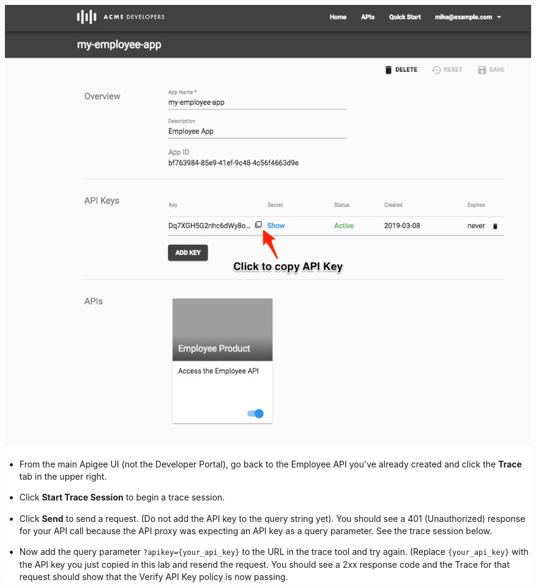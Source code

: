 ![image alt text](./media/image_16.png)

* From the main Apigee UI (not the Developer Portal), go back to the Employee API you've already created and click the **Trace** tab in the upper right.

* Click **Start Trace Session** to begin a trace session.

* Click **Send** to send a request. (Do not add the API key to the query string yet). You should see a 401 (Unauthorized) response for your API call because the API proxy was expecting an API key as a query parameter.  See the trace session below.

* Now add the query parameter ```?apikey={your_api_key}``` to the URL in the trace tool and try again.  (Replace ```{your_api_key}``` with the API key you just copied in this lab and resend the request. You should see a 2xx response code and the Trace for that request should show that the Verify API Key policy is now passing.
